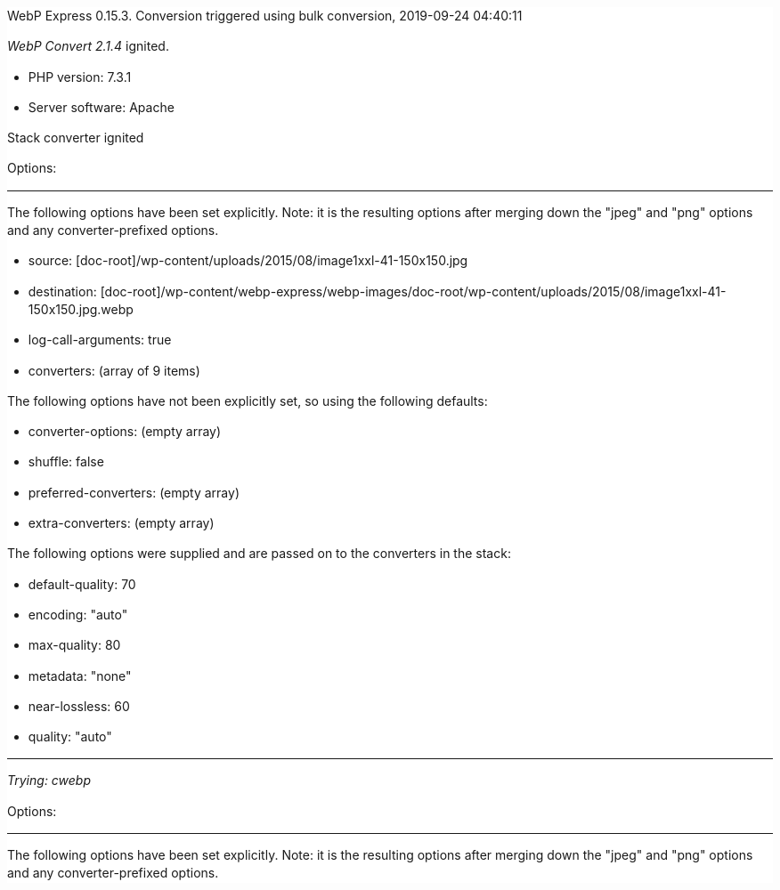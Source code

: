 WebP Express 0.15.3. Conversion triggered using bulk conversion, 2019-09-24 04:40:11


*WebP Convert 2.1.4*  ignited.

- PHP version: 7.3.1

- Server software: Apache


Stack converter ignited


Options:

------------

The following options have been set explicitly. Note: it is the resulting options after merging down the "jpeg" and "png" options and any converter-prefixed options.

- source: [doc-root]/wp-content/uploads/2015/08/image1xxl-41-150x150.jpg

- destination: [doc-root]/wp-content/webp-express/webp-images/doc-root/wp-content/uploads/2015/08/image1xxl-41-150x150.jpg.webp

- log-call-arguments: true

- converters: (array of 9 items)


The following options have not been explicitly set, so using the following defaults:

- converter-options: (empty array)

- shuffle: false

- preferred-converters: (empty array)

- extra-converters: (empty array)


The following options were supplied and are passed on to the converters in the stack:

- default-quality: 70

- encoding: "auto"

- max-quality: 80

- metadata: "none"

- near-lossless: 60

- quality: "auto"

------------



*Trying: cwebp* 


Options:

------------

The following options have been set explicitly. Note: it is the resulting options after merging down the "jpeg" and "png" options and any converter-prefixed options.
